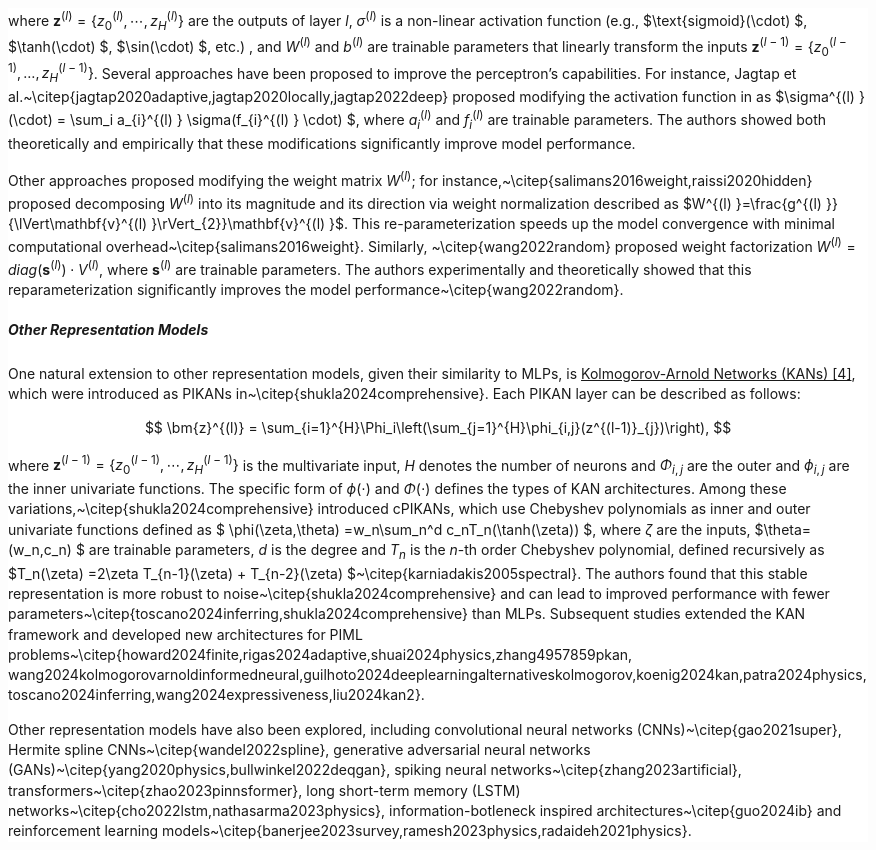where $\bm{z}^{(l) }=\{z_{0}^{(l) },\cdots,z_{H}^{(l) }\}$ are the outputs of layer $l$, $\sigma^{(l) }$ is a non-linear activation function (e.g., $\text{sigmoid}(\cdot) $, $\tanh(\cdot) $, $\sin(\cdot) $, etc.) , and $W^{(l) }$ and $b^{(l) }$ are trainable parameters that linearly transform the inputs $\bm{z}^{(l-1) }=\{z_{0}^{(l-1) },\ldots,z_{H}^{(l-1) }\}$.
Several approaches have been proposed to improve the perceptron’s capabilities.
For instance, Jagtap et al.~\citep{jagtap2020adaptive,jagtap2020locally,jagtap2022deep} proposed modifying the activation function in as
$\sigma^{(l) }(\cdot) = \sum_i a_{i}^{(l) } \sigma(f_{i}^{(l) } \cdot) $, where $a_{i}^{(l) }$ and $f_{i}^{(l) }$ are trainable parameters.
The authors showed both theoretically and empirically that these modifications significantly improve model performance.

Other approaches proposed modifying the weight matrix $W^{(l) }$; for instance,~\citep{salimans2016weight,raissi2020hidden} proposed decomposing $W^{(l) }$ into its magnitude and its direction via weight normalization described as $W^{(l) }=\frac{g^{(l) }}{\lVert\mathbf{v}^{(l) }\rVert_{2}}\mathbf{v}^{(l) }$.
This re-parameterization speeds up the model convergence with minimal computational overhead~\citep{salimans2016weight}.
Similarly, ~\citep{wang2022random} proposed weight factorization $W^{(l) }=diag (\bm{s} ^{(l) })\cdot V^{(l) }$, where $\bm{s}^{(l) }$ are trainable parameters.
The authors experimentally and theoretically showed that this reparameterization significantly improves the model performance~\citep{wang2022random}.

##### Other Representation Models

One natural extension to other representation models, given their similarity to MLPs, is [Kolmogorov-Arnold Networks (KANs) [4]](../Models/KAN.md), which were introduced as PIKANs in~\citep{shukla2024comprehensive}.
Each PIKAN layer can be described as follows:

$$
  \bm{z}^{(l)} = \sum_{i=1}^{H}\Phi_i\left(\sum_{j=1}^{H}\phi_{i,j}(z^{(l-1)}_{j})\right),
$$

where $\bm{z}^{(l-1) }=\{z_{0}^{(l-1) },\cdots,z_{H}^{(l-1) }\}$ is the multivariate input, $H$ denotes the number of neurons and $\Phi_{i,j}$ are the outer and $\phi_{i,j}$ are the inner univariate functions.
The specific form of $\phi(\cdot)$ and $\Phi(\cdot)$ defines the types of KAN architectures.
Among these variations,~\citep{shukla2024comprehensive} introduced cPIKANs, which use Chebyshev polynomials as inner and outer univariate functions defined as $ \phi(\zeta,\theta) =w_n\sum_n^d c_nT_n(\tanh(\zeta)) $, where $\zeta$ are the inputs, $\theta=(w_n,c_n) $ are trainable parameters, $d$ is the degree and $T_n$ is the $n$-th order Chebyshev polynomial, defined recursively as $T_n(\zeta) =2\zeta T_{n-1}(\zeta) + T_{n-2}(\zeta) $~\citep{karniadakis2005spectral}.
The authors found that this stable representation is more robust to noise~\citep{shukla2024comprehensive} and can lead to improved performance with fewer parameters~\citep{toscano2024inferring,shukla2024comprehensive} than MLPs.
Subsequent studies extended the KAN framework and developed new architectures for PIML problems~\citep{howard2024finite,rigas2024adaptive,shuai2024physics,zhang4957859pkan, wang2024kolmogorovarnoldinformedneural,guilhoto2024deeplearningalternativeskolmogorov,koenig2024kan,patra2024physics,toscano2024inferring,wang2024expressiveness,liu2024kan2}.

Other representation models have also been explored, including convolutional neural networks (CNNs)~\citep{gao2021super}, Hermite spline CNNs~\citep{wandel2022spline}, generative adversarial neural networks (GANs)~\citep{yang2020physics,bullwinkel2022deqgan}, spiking neural networks~\citep{zhang2023artificial}, transformers~\citep{zhao2023pinnsformer}, long short-term memory (LSTM) networks~\citep{cho2022lstm,nathasarma2023physics}, information-botleneck inspired architectures~\citep{guo2024ib} and reinforcement learning models~\citep{banerjee2023survey,ramesh2023physics,radaideh2021physics}.
